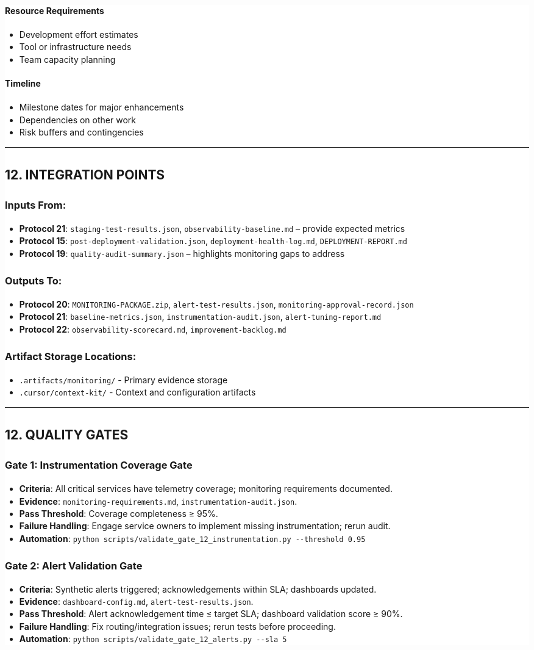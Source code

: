 #### Resource Requirements
- Development effort estimates
- Tool or infrastructure needs
- Team capacity planning

#### Timeline
- Milestone dates for major enhancements
- Dependencies on other work
- Risk buffers and contingencies


---

## 12. INTEGRATION POINTS

### Inputs From:
- **Protocol 21**: `staging-test-results.json`, `observability-baseline.md` – provide expected metrics
- **Protocol 15**: `post-deployment-validation.json`, `deployment-health-log.md`, `DEPLOYMENT-REPORT.md`
- **Protocol 19**: `quality-audit-summary.json` – highlights monitoring gaps to address

### Outputs To:
- **Protocol 20**: `MONITORING-PACKAGE.zip`, `alert-test-results.json`, `monitoring-approval-record.json`
- **Protocol 21**: `baseline-metrics.json`, `instrumentation-audit.json`, `alert-tuning-report.md`
- **Protocol 22**: `observability-scorecard.md`, `improvement-backlog.md`

### Artifact Storage Locations:
- `.artifacts/monitoring/` - Primary evidence storage
- `.cursor/context-kit/` - Context and configuration artifacts

---

## 12. QUALITY GATES

### Gate 1: Instrumentation Coverage Gate
- **Criteria**: All critical services have telemetry coverage; monitoring requirements documented.
- **Evidence**: `monitoring-requirements.md`, `instrumentation-audit.json`.
- **Pass Threshold**: Coverage completeness ≥ 95%.
- **Failure Handling**: Engage service owners to implement missing instrumentation; rerun audit.
- **Automation**: `python scripts/validate_gate_12_instrumentation.py --threshold 0.95`

### Gate 2: Alert Validation Gate
- **Criteria**: Synthetic alerts triggered; acknowledgements within SLA; dashboards updated.
- **Evidence**: `dashboard-config.md`, `alert-test-results.json`.
- **Pass Threshold**: Alert acknowledgement time ≤ target SLA; dashboard validation score ≥ 90%.
- **Failure Handling**: Fix routing/integration issues; rerun tests before proceeding.
- **Automation**: `python scripts/validate_gate_12_alerts.py --sla 5`
